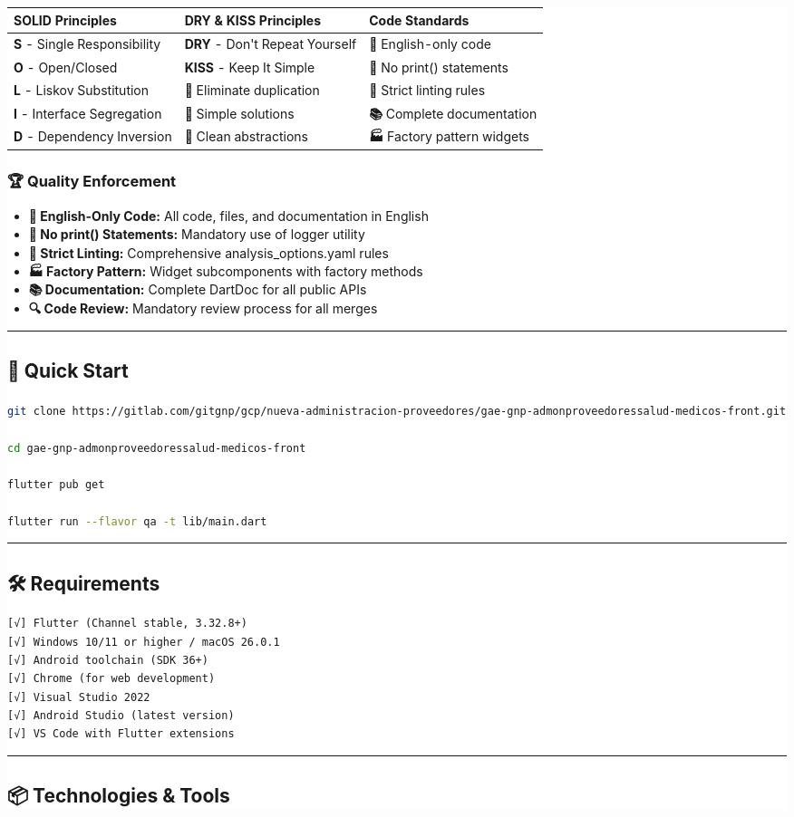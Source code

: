 | **SOLID Principles** | **DRY & KISS Principles** | **Code Standards** |
|:---|:---|:---|
| **S** - Single Responsibility | **DRY** - Don't Repeat Yourself | **📝** English-only code |
| **O** - Open/Closed | **KISS** - Keep It Simple | **🚫** No print() statements |
| **L** - Liskov Substitution | **🔄** Eliminate duplication | **📏** Strict linting rules |
| **I** - Interface Segregation | **🎯** Simple solutions | **📚** Complete documentation |
| **D** - Dependency Inversion | **🧹** Clean abstractions | **🏭** Factory pattern widgets |

### 🏆 Quality Enforcement

- **📝 English-Only Code:** All code, files, and documentation in English
- **🚫 No print() Statements:** Mandatory use of logger utility
- **📐 Strict Linting:** Comprehensive analysis_options.yaml rules
- **🏭 Factory Pattern:** Widget subcomponents with factory methods
- **📚 Documentation:** Complete DartDoc for all public APIs
- **🔍 Code Review:** Mandatory review process for all merges

---

## 🚀 Quick Start

```bash
git clone https://gitlab.com/gitgnp/gcp/nueva-administracion-proveedores/gae-gnp-admonproveedoressalud-medicos-front.git

cd gae-gnp-admonproveedoressalud-medicos-front

flutter pub get

flutter run --flavor qa -t lib/main.dart
```

---

## 🛠️ Requirements

```ssh
[√] Flutter (Channel stable, 3.32.8+)
[√] Windows 10/11 or higher / macOS 26.0.1
[√] Android toolchain (SDK 36+)
[√] Chrome (for web development)
[√] Visual Studio 2022  
[√] Android Studio (latest version)
[√] VS Code with Flutter extensions
```

---

## 📦 Technologies & Tools
